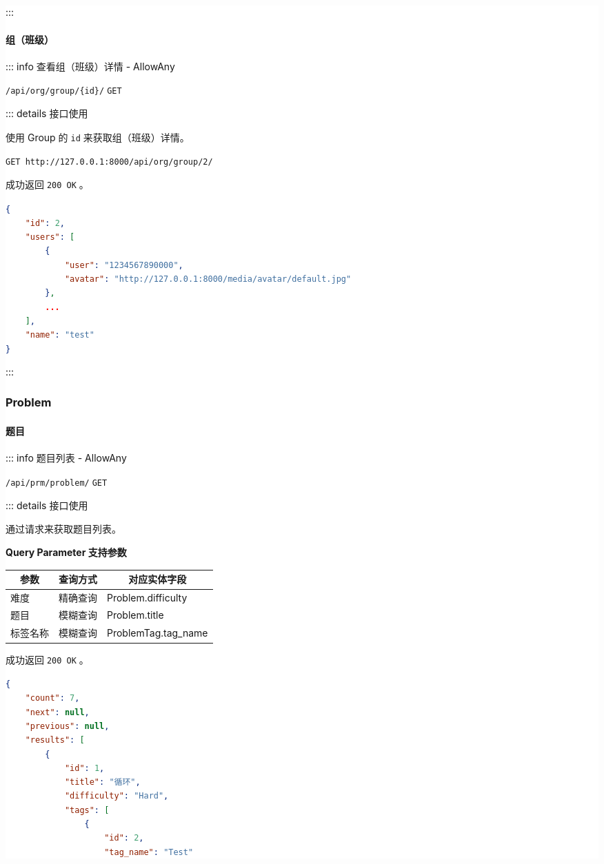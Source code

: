 :::

#### 组（班级）

::: info 查看组（班级）详情 - AllowAny

`/api/org/group/{id}/` `GET`

::: details 接口使用

使用 Group 的 `id` 来获取组（班级）详情。

```text
GET http://127.0.0.1:8000/api/org/group/2/
```

成功返回 `200 OK` 。

```json
{
    "id": 2,
    "users": [
        {
            "user": "1234567890000",
            "avatar": "http://127.0.0.1:8000/media/avatar/default.jpg"
        },
        ...
    ],
    "name": "test"
}
```

:::

### Problem

#### 题目

::: info 题目列表 - AllowAny

`/api/prm/problem/` `GET`

::: details 接口使用

通过请求来获取题目列表。

**Query Parameter 支持参数**

| 参数     | 查询方式 | 对应实体字段        |
| -------- | -------- | ------------------- |
| 难度     | 精确查询 | Problem.difficulty  |
| 题目     | 模糊查询 | Problem.title       |
| 标签名称 | 模糊查询 | ProblemTag.tag_name |

成功返回 `200 OK` 。

```json
{
    "count": 7,
    "next": null,
    "previous": null,
    "results": [
        {
            "id": 1,
            "title": "循环",
            "difficulty": "Hard",
            "tags": [
                {
                    "id": 2,
                    "tag_name": "Test"
```